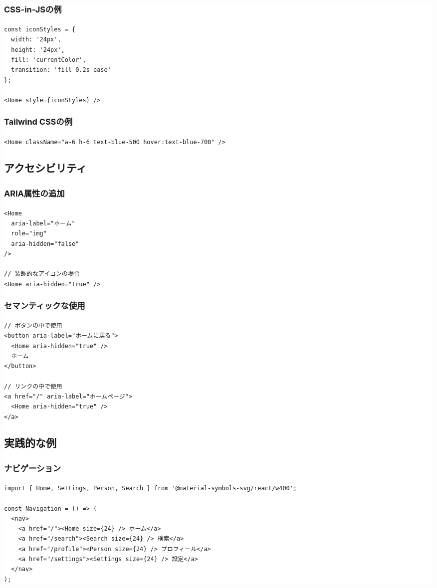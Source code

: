 ### CSS-in-JSの例
```tsx
const iconStyles = {
  width: '24px',
  height: '24px',
  fill: 'currentColor',
  transition: 'fill 0.2s ease'
};

<Home style={iconStyles} />
```

### Tailwind CSSの例
```tsx
<Home className="w-6 h-6 text-blue-500 hover:text-blue-700" />
```

## アクセシビリティ

### ARIA属性の追加
```tsx
<Home 
  aria-label="ホーム" 
  role="img"
  aria-hidden="false"
/>

// 装飾的なアイコンの場合
<Home aria-hidden="true" />
```

### セマンティックな使用
```tsx
// ボタンの中で使用
<button aria-label="ホームに戻る">
  <Home aria-hidden="true" />
  ホーム
</button>

// リンクの中で使用
<a href="/" aria-label="ホームページ">
  <Home aria-hidden="true" />
</a>
```

## 実践的な例

### ナビゲーション
```tsx
import { Home, Settings, Person, Search } from '@material-symbols-svg/react/w400';

const Navigation = () => (
  <nav>
    <a href="/"><Home size={24} /> ホーム</a>
    <a href="/search"><Search size={24} /> 検索</a>
    <a href="/profile"><Person size={24} /> プロフィール</a>
    <a href="/settings"><Settings size={24} /> 設定</a>
  </nav>
);
```
